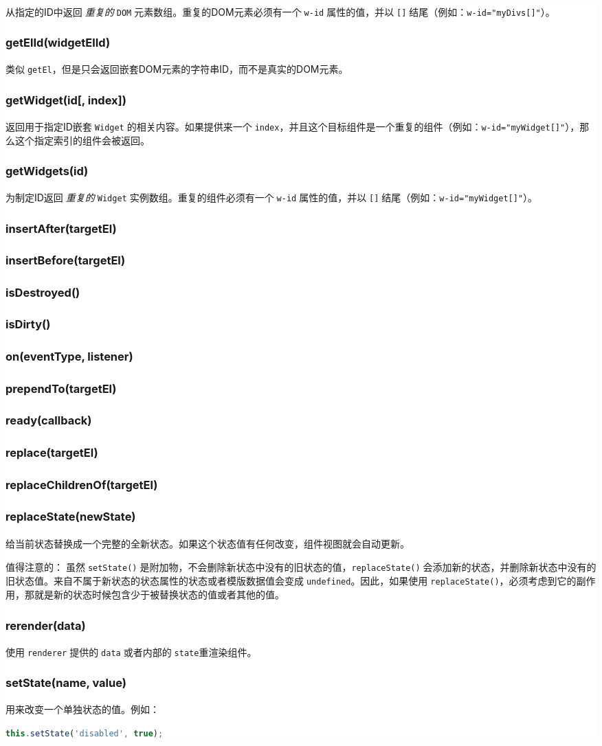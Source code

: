 从指定的ID中返回 _重复的_ `DOM` 元素数组。重复的DOM元素必须有一个 `w-id` 属性的值，并以 `[]` 结尾（例如：`w-id="myDivs[]"`）。

### getElId(widgetElId)

类似 `getEl`，但是只会返回嵌套DOM元素的字符串ID，而不是真实的DOM元素。

### getWidget(id[, index])

返回用于指定ID嵌套  `Widget` 的相关内容。如果提供来一个 `index`，并且这个目标组件是一个重复的组件（例如：`w-id="myWidget[]"`），那么这个指定索引的组件会被返回。

### getWidgets(id)

为制定ID返回 _重复的_ `Widget` 实例数组。重复的组件必须有一个 `w-id` 属性的值，并以 `[]` 结尾（例如：`w-id="myWidget[]"`）。

### insertAfter(targetEl)

### insertBefore(targetEl)

### isDestroyed()

### isDirty()

### on(eventType, listener)

### prependTo(targetEl)

### ready(callback)

### replace(targetEl)

### replaceChildrenOf(targetEl)

### replaceState(newState)

给当前状态替换成一个完整的全新状态。如果这个状态值有任何改变，组件视图就会自动更新。

值得注意的：
虽然 `setState()` 是附加物，不会删除新状态中没有的旧状态的值，`replaceState()` 会添加新的状态，并删除新状态中没有的旧状态值。来自不属于新状态的状态属性的状态或者模版数据值会变成  `undefined`。因此，如果使用 `replaceState()`，必须考虑到它的副作用，那就是新的状态时候包含少于被替换状态的值或者其他的值。

### rerender(data)

使用 `renderer` 提供的 `data` 或者内部的 `state`重渲染组件。

### setState(name, value)

用来改变一个单独状态的值。例如：

```javascript
this.setState('disabled', true);
```
